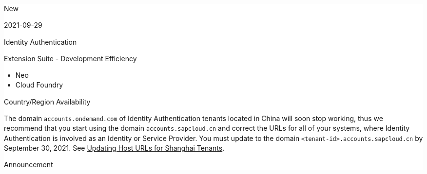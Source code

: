 New



</td>
<td valign="top">

2021-09-29



</td>
</tr>
<tr>
<td valign="top">

 Identity Authentication 



</td>
<td valign="top">

Extension Suite - Development Efficiency



</td>
<td valign="top">

-   Neo
-   Cloud Foundry



</td>
<td valign="top">

Country/Region Availability



</td>
<td valign="top">

The domain `accounts.ondemand.com` of Identity Authentication tenants located in China will soon stop working, thus we recommend that you start using the domain `accounts.sapcloud.cn` and correct the URLs for all of your systems, where Identity Authentication is involved as an Identity or Service Provider. You must update to the domain `<tenant-id>.accounts.sapcloud.cn` by September 30, 2021. See [Updating Host URLs for Shanghai Tenants](updating-host-urls-for-shanghai-tenants-1eeda23.md).



</td>
<td valign="top">



</td>
<td valign="top">

Announcement



</td>
<td valign="top">
